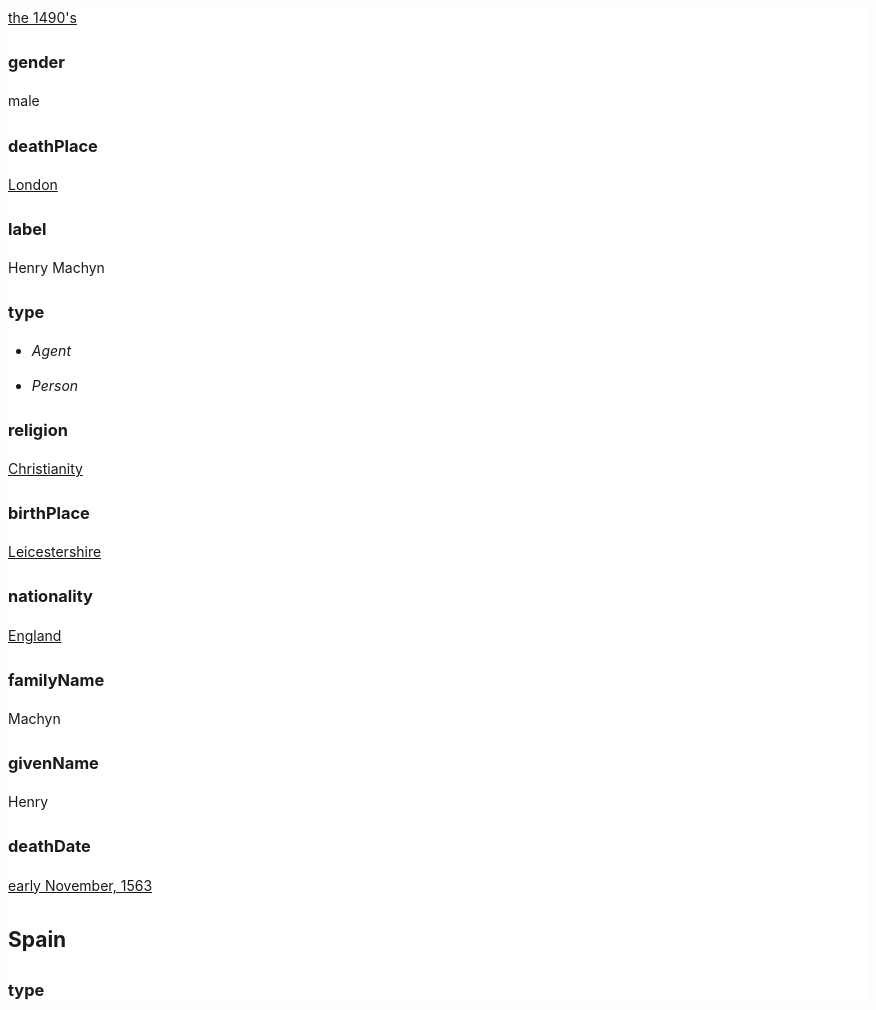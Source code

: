 
[the 1490's](#the-1490's)

### gender


male

### deathPlace


[London](#London)

### label


Henry Machyn

### type

 - *Agent*

 - *Person*

### religion


[Christianity](#Christianity)

### birthPlace


[Leicestershire](#Leicestershire)

### nationality


[England](#England)

### familyName


Machyn

### givenName


Henry

### deathDate


[early November, 1563](#early-November-1563)

## Spain

### type
